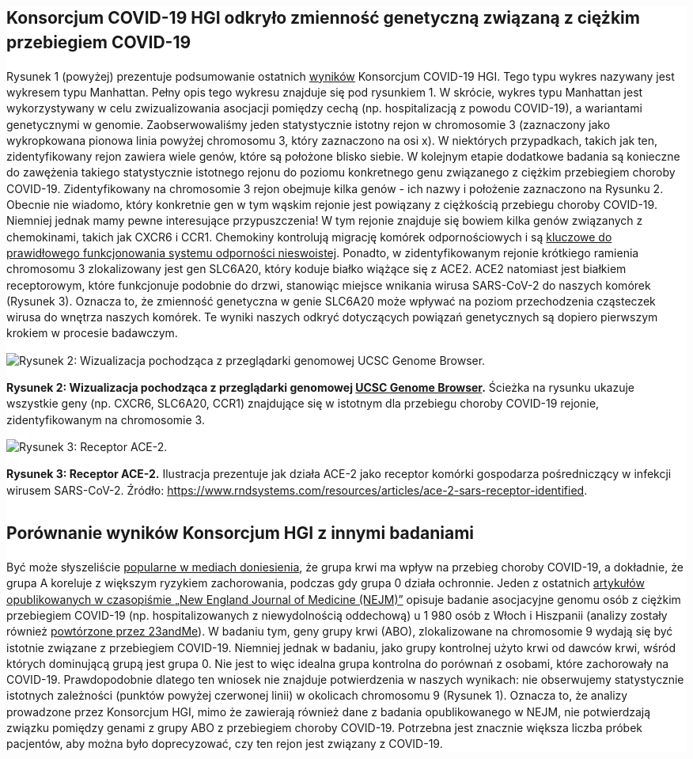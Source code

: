 ## Konsorcjum COVID-19 HGI odkryło zmienność genetyczną związaną z ciężkim przebiegiem COVID-19

Rysunek 1 (powyżej) prezentuje podsumowanie ostatnich [wyników](/results/r3/) Konsorcjum COVID-19 HGI. Tego typu wykres nazywany jest wykresem typu Manhattan. Pełny opis tego wykresu znajduje się pod rysunkiem 1. W skrócie, wykres typu Manhattan jest wykorzystywany w celu zwizualizowania asocjacji pomiędzy cechą (np. hospitalizacją z powodu COVID-19), a wariantami genetycznymi w genomie. Zaobserwowaliśmy jeden statystycznie istotny rejon w chromosomie 3 (zaznaczony jako wykropkowana pionowa linia powyżej chromosomu 3, który zaznaczono na osi x). W niektórych przypadkach, takich jak ten, zidentyfikowany rejon zawiera wiele genów, które są położone blisko siebie. W kolejnym etapie dodatkowe badania są  konieczne do zawężenia takiego statystycznie istotnego rejonu do poziomu konkretnego genu związanego z ciężkim przebiegiem choroby COVID-19. Zidentyfikowany na chromosomie 3 rejon obejmuje kilka genów - ich nazwy i położenie zaznaczono na Rysunku 2. Obecnie nie wiadomo, który konkretnie gen w tym wąskim rejonie jest powiązany z ciężkością przebiegu choroby COVID-19. Niemniej jednak mamy pewne interesujące przypuszczenia! W tym rejonie znajduje się bowiem kilka genów związanych z chemokinami, takich jak CXCR6 i CCR1. Chemokiny kontrolują migrację komórek odpornościowych i są [kluczowe do prawidłowego funkcjonowania systemu odporności nieswoistej](https://www.ncbi.nlm.nih.gov/pmc/articles/PMC4448619/).  Ponadto, w zidentyfikowanym rejonie krótkiego ramienia chromosomu 3 zlokalizowany jest gen SLC6A20, który koduje białko wiążące się z ACE2. ACE2 natomiast jest białkiem receptorowym, które funkcjonuje podobnie do drzwi, stanowiąc miejsce wnikania wirusa SARS-CoV-2 do naszych komórek (Rysunek 3). Oznacza to, że zmienność genetyczna w genie SLC6A20 może wpływać na poziom przechodzenia cząsteczek wirusa do wnętrza naszych komórek. Te wyniki naszych odkryć dotyczących powiązań genetycznych są dopiero pierwszym krokiem w procesie badawczym.


![Rysunek 2: Wizualizacja pochodząca z przeglądarki genomowej UCSC Genome Browser.](/img/hgt_genome_32a4d_7bc390.jpg)
<figcaption class="manual-md-inline-caption">
<strong>Rysunek 2: Wizualizacja pochodząca z przeglądarki genomowej <a href="https://genome.ucsc.edu" target="_blank" rel="noopener noreferrer">UCSC Genome Browser</a>.</strong> Ścieżka na rysunku ukazuje wszystkie geny (np. CXCR6, SLC6A20, CCR1) znajdujące się w istotnym dla przebiegu choroby COVID-19 rejonie, zidentyfikowanym na chromosomie 3.
</figcaption>

![Rysunek 3: Receptor ACE-2.](/img/unnamed.png)
<figcaption class="manual-md-inline-caption">
<strong>Rysunek 3: Receptor ACE-2.</strong> Ilustracja prezentuje jak działa ACE-2 jako receptor komórki gospodarza pośredniczący w infekcji wirusem SARS-CoV-2. Źródło: <a href="https://www.rndsystems.com/resources/articles/ace-2-sars-receptor-identified" target="_blank" rel="noopener noreferrer">https://www.rndsystems.com/resources/articles/ace-2-sars-receptor-identified</a>.
</figcaption>

## Porównanie wyników Konsorcjum HGI z innymi badaniami

Być może słyszeliście [popularne w mediach doniesienia](https://edition.cnn.com/2020/07/16/health/blood-types-coronavirus-wellness-scn/index.html), że grupa krwi ma wpływ na przebieg choroby COVID-19, a dokładnie, że grupa A koreluje z większym ryzykiem zachorowania, podczas gdy grupa 0 działa ochronnie. Jeden z ostatnich [artykułów opublikowanych w czasopiśmie „New England Journal of Medicine (NEJM)”](https://www.nejm.org/doi/full/10.1056/NEJMoa2020283) opisuje badanie asocjacyjne genomu osób z ciężkim przebiegiem COVID-19 (np. hospitalizowanych z niewydolnością oddechową) u 1 980 osób z Włoch i Hiszpanii (analizy zostały również [powtórzone przez 23andMe](https://www.medrxiv.org/content/10.1101/2020.09.04.20188318v1)). W badaniu tym, geny grupy krwi (ABO), zlokalizowane na chromosomie 9 wydają się być istotnie związane z przebiegiem COVID-19. Niemniej jednak w badaniu, jako grupy kontrolnej użyto krwi od dawców krwi, wśród których dominującą grupą jest grupa 0. Nie jest to więc idealna grupa kontrolna do porównań z osobami, które zachorowały na COVID-19. Prawdopodobnie dlatego ten wniosek nie znajduje potwierdzenia w naszych wynikach: nie obserwujemy statystycznie istotnych zależności (punktów powyżej czerwonej linii) w okolicach chromosomu 9 (Rysunek 1). Oznacza to, że analizy prowadzone przez Konsorcjum HGI, mimo że zawierają również dane z badania opublikowanego w NEJM, nie potwierdzają związku pomiędzy genami z grupy ABO z przebiegiem choroby COVID-19. Potrzebna jest znacznie większa liczba próbek pacjentów, aby można było doprecyzować, czy ten rejon jest związany z COVID-19.
